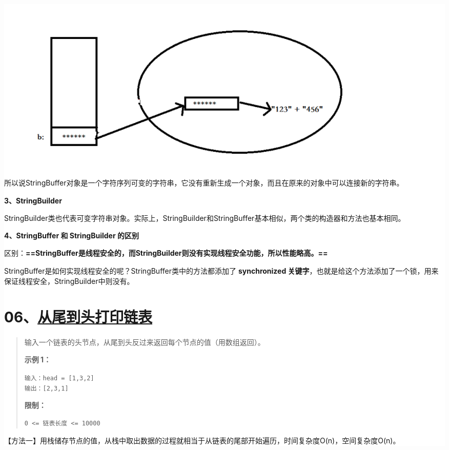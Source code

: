 <img src="剑指offer/image-20210503214522657.png" alt="image-20210503214522657" style="zoom:80%;" />

所以说StringBuffer对象是一个字符序列可变的字符串，它没有重新生成一个对象，而且在原来的对象中可以连接新的字符串。

**3、StringBuilder**

StringBuilder类也代表可变字符串对象。实际上，StringBuilder和StringBuffer基本相似，两个类的构造器和方法也基本相同。

**4、StringBuffer 和 StringBuilder 的区别**

区别：**==StringBuffer是线程安全的，而StringBuilder则没有实现线程安全功能，所以性能略高。==**

StringBuffer是如何实现线程安全的呢？StringBuffer类中的方法都添加了 **synchronized 关键字**，也就是给这个方法添加了一个锁，用来保证线程安全，StringBuilder中则没有。

# 06、[从尾到头打印链表](https://leetcode-cn.com/problems/cong-wei-dao-tou-da-yin-lian-biao-lcof/)

> 输入一个链表的头节点，从尾到头反过来返回每个节点的值（用数组返回）。
>
> **示例 1：**
>
> ```
> 输入：head = [1,3,2]
> 输出：[2,3,1]
> ```
>
> **限制：**
>
> ```
> 0 <= 链表长度 <= 10000
> ```

【方法一】用栈储存节点的值，从栈中取出数据的过程就相当于从链表的尾部开始遍历，时间复杂度O(n)，空间复杂度O(n)。
